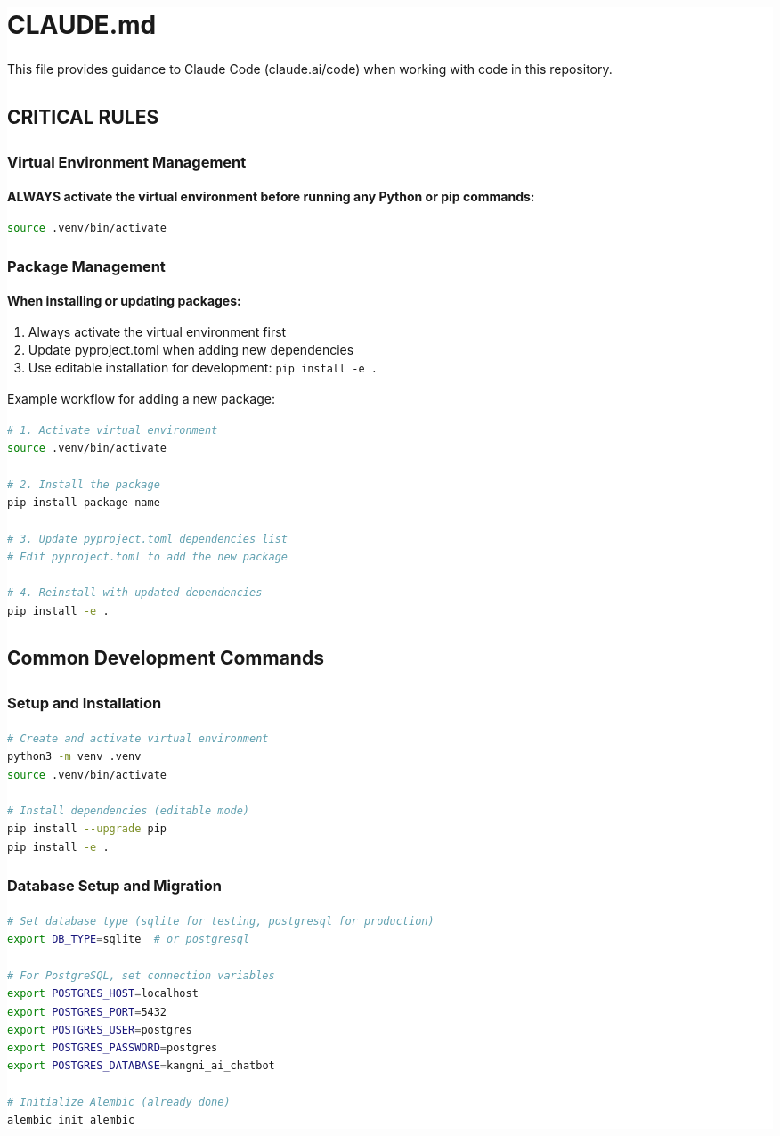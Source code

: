# CLAUDE.md

This file provides guidance to Claude Code (claude.ai/code) when working with code in this repository.

## CRITICAL RULES

### Virtual Environment Management
**ALWAYS activate the virtual environment before running any Python or pip commands:**
```bash
source .venv/bin/activate
```

### Package Management
**When installing or updating packages:**
1. Always activate the virtual environment first
2. Update pyproject.toml when adding new dependencies
3. Use editable installation for development: `pip install -e .`

Example workflow for adding a new package:
```bash
# 1. Activate virtual environment
source .venv/bin/activate

# 2. Install the package
pip install package-name

# 3. Update pyproject.toml dependencies list
# Edit pyproject.toml to add the new package

# 4. Reinstall with updated dependencies
pip install -e .
```

## Common Development Commands

### Setup and Installation
```bash
# Create and activate virtual environment
python3 -m venv .venv
source .venv/bin/activate

# Install dependencies (editable mode)
pip install --upgrade pip
pip install -e .
```

### Database Setup and Migration
```bash
# Set database type (sqlite for testing, postgresql for production)
export DB_TYPE=sqlite  # or postgresql

# For PostgreSQL, set connection variables
export POSTGRES_HOST=localhost
export POSTGRES_PORT=5432
export POSTGRES_USER=postgres
export POSTGRES_PASSWORD=postgres
export POSTGRES_DATABASE=kangni_ai_chatbot

# Initialize Alembic (already done)
alembic init alembic

```